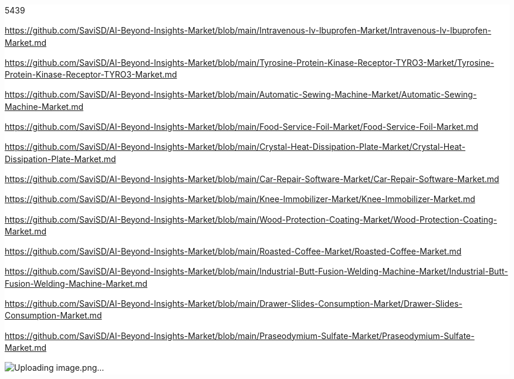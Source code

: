 5439</p><p><a href="https://github.com/SaviSD/AI-Beyond-Insights-Market/blob/main/Intravenous-Iv-Ibuprofen-Market/Intravenous-Iv-Ibuprofen-Market.md">https://github.com/SaviSD/AI-Beyond-Insights-Market/blob/main/Intravenous-Iv-Ibuprofen-Market/Intravenous-Iv-Ibuprofen-Market.md</a></p><p><a href="https://github.com/SaviSD/AI-Beyond-Insights-Market/blob/main/Tyrosine-Protein-Kinase-Receptor-TYRO3-Market/Tyrosine-Protein-Kinase-Receptor-TYRO3-Market.md">https://github.com/SaviSD/AI-Beyond-Insights-Market/blob/main/Tyrosine-Protein-Kinase-Receptor-TYRO3-Market/Tyrosine-Protein-Kinase-Receptor-TYRO3-Market.md</a></p><p><a href="https://github.com/SaviSD/AI-Beyond-Insights-Market/blob/main/Automatic-Sewing-Machine-Market/Automatic-Sewing-Machine-Market.md">https://github.com/SaviSD/AI-Beyond-Insights-Market/blob/main/Automatic-Sewing-Machine-Market/Automatic-Sewing-Machine-Market.md</a></p><p><a href="https://github.com/SaviSD/AI-Beyond-Insights-Market/blob/main/Food-Service-Foil-Market/Food-Service-Foil-Market.md">https://github.com/SaviSD/AI-Beyond-Insights-Market/blob/main/Food-Service-Foil-Market/Food-Service-Foil-Market.md</a></p><p><a href="https://github.com/SaviSD/AI-Beyond-Insights-Market/blob/main/Crystal-Heat-Dissipation-Plate-Market/Crystal-Heat-Dissipation-Plate-Market.md">https://github.com/SaviSD/AI-Beyond-Insights-Market/blob/main/Crystal-Heat-Dissipation-Plate-Market/Crystal-Heat-Dissipation-Plate-Market.md</a></p><p><a href="https://github.com/SaviSD/AI-Beyond-Insights-Market/blob/main/Car-Repair-Software-Market/Car-Repair-Software-Market.md">https://github.com/SaviSD/AI-Beyond-Insights-Market/blob/main/Car-Repair-Software-Market/Car-Repair-Software-Market.md</a></p><p><a href="https://github.com/SaviSD/AI-Beyond-Insights-Market/blob/main/Knee-Immobilizer-Market/Knee-Immobilizer-Market.md">https://github.com/SaviSD/AI-Beyond-Insights-Market/blob/main/Knee-Immobilizer-Market/Knee-Immobilizer-Market.md</a></p><p><a href="https://github.com/SaviSD/AI-Beyond-Insights-Market/blob/main/Wood-Protection-Coating-Market/Wood-Protection-Coating-Market.md">https://github.com/SaviSD/AI-Beyond-Insights-Market/blob/main/Wood-Protection-Coating-Market/Wood-Protection-Coating-Market.md</a></p><p><a href="https://github.com/SaviSD/AI-Beyond-Insights-Market/blob/main/Roasted-Coffee-Market/Roasted-Coffee-Market.md">https://github.com/SaviSD/AI-Beyond-Insights-Market/blob/main/Roasted-Coffee-Market/Roasted-Coffee-Market.md</a></p><p><a href="https://github.com/SaviSD/AI-Beyond-Insights-Market/blob/main/Industrial-Butt-Fusion-Welding-Machine-Market/Industrial-Butt-Fusion-Welding-Machine-Market.md">https://github.com/SaviSD/AI-Beyond-Insights-Market/blob/main/Industrial-Butt-Fusion-Welding-Machine-Market/Industrial-Butt-Fusion-Welding-Machine-Market.md</a></p><p><a href="https://github.com/SaviSD/AI-Beyond-Insights-Market/blob/main/Drawer-Slides-Consumption-Market/Drawer-Slides-Consumption-Market.md">https://github.com/SaviSD/AI-Beyond-Insights-Market/blob/main/Drawer-Slides-Consumption-Market/Drawer-Slides-Consumption-Market.md</a></p><p><a href="https://github.com/SaviSD/AI-Beyond-Insights-Market/blob/main/Praseodymium-Sulfate-Market/Praseodymium-Sulfate-Market.md">https://github.com/SaviSD/AI-Beyond-Insights-Market/blob/main/Praseodymium-Sulfate-Market/Praseodymium-Sulfate-Market.md</a></p>
![Uploading image.png…]()
